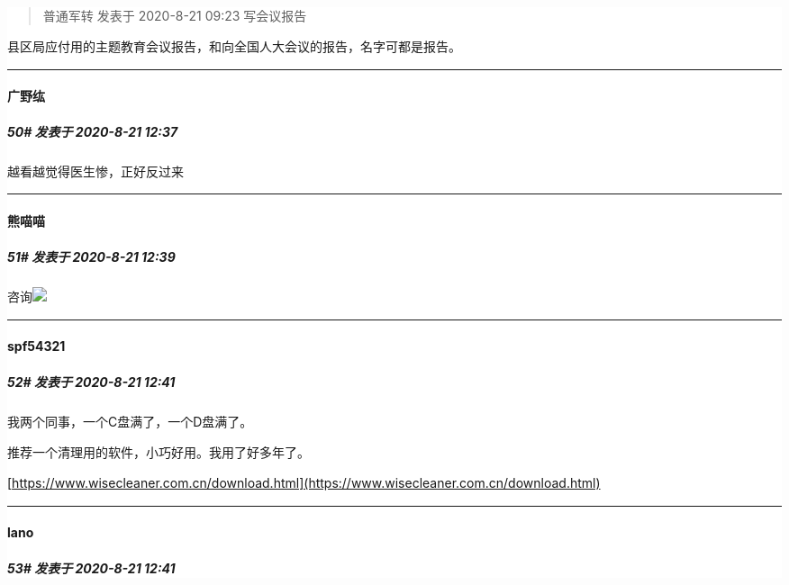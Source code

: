 

<blockquote>普通军转 发表于 2020-8-21 09:23
写会议报告</blockquote>
县区局应付用的主题教育会议报告，和向全国人大会议的报告，名字可都是报告。







*****

####  广野纮  
##### 50#       发表于 2020-8-21 12:37




越看越觉得医生惨，正好反过来







*****

####  熊喵喵  
##### 51#       发表于 2020-8-21 12:39




咨询<img src="https://static.saraba1st.com/image/smiley/face2017/245.png" referrerpolicy="no-referrer">







*****

####  spf54321  
##### 52#       发表于 2020-8-21 12:41




我两个同事，一个C盘满了，一个D盘满了。


推荐一个清理用的软件，小巧好用。我用了好多年了。

[https://www.wisecleaner.com.cn/download.html](https://www.wisecleaner.com.cn/download.html)







*****

####  lano  
##### 53#       发表于 2020-8-21 12:41
